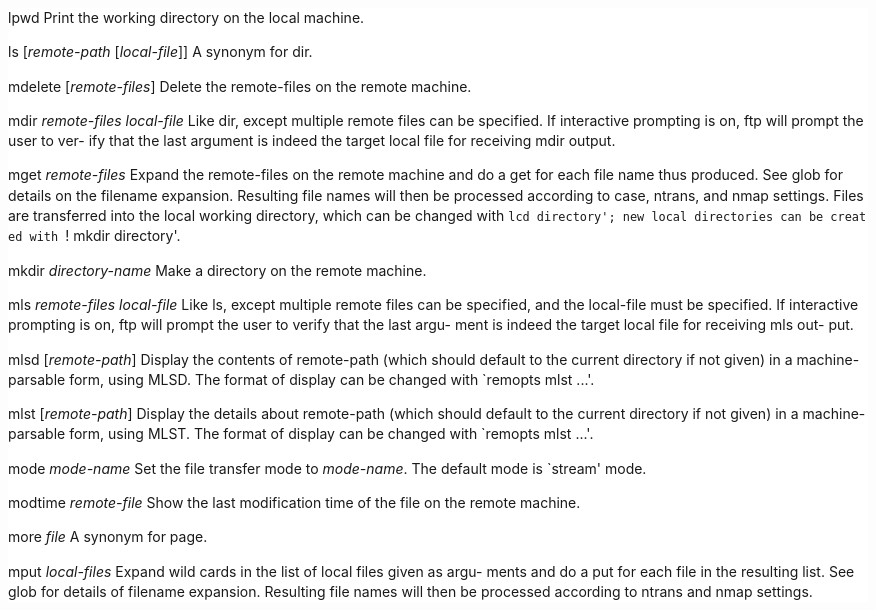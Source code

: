   lpwd   Print the working directory on the local machine.

  ls [<i>remote-path</i> [<i>local-file</i>]]
    A synonym for dir.

  mdelete [<i>remote-files</i>]
    Delete the remote-files on the remote machine.

  mdir <i>remote-files local-file</i>
    Like dir, except multiple remote files can be specified.  If
    interactive prompting is on, ftp will prompt the user to ver-
    ify that the last argument is indeed the target local file
    for receiving mdir output.

  mget <i>remote-files</i>
    Expand the remote-files on the remote machine and do a get
    for each file name thus produced.  See glob for details on
    the filename expansion.  Resulting file names will then be
    processed according to case, ntrans, and nmap settings.
    Files are transferred into the local working directory, which
    can be changed with `lcd directory'; new local directories
    can be created with `! mkdir directory'.

  mkdir <i>directory-name</i>
    Make a directory on the remote machine.

  mls <i>remote-files local-file</i>
    Like ls, except multiple remote files can be specified, and
    the local-file must be specified.  If interactive prompting
    is on, ftp will prompt the user to verify that the last argu-
    ment is indeed the target local file for receiving mls out-
    put.

  mlsd [<i>remote-path</i>]
    Display the contents of remote-path (which should default to
    the current directory if not given) in a machine-parsable
    form, using MLSD.  The format of display can be changed with
    `remopts mlst ...'.

  mlst [<i>remote-path</i>]
    Display the details about remote-path (which should default
    to the current directory if not given) in a machine-parsable
    form, using MLST.  The format of display can be changed with
    `remopts mlst ...'.

  mode <i>mode-name</i>
    Set the file transfer mode to <i>mode-name</i>.  The default mode is
    `stream' mode.

  modtime <i>remote-file</i>
    Show the last modification time of the file on the remote
    machine.

  more <i>file</i>   A synonym for page.

  mput <i>local-files</i>
    Expand wild cards in the list of local files given as argu-
    ments and do a put for each file in the resulting list.  See
    glob for details of filename expansion.  Resulting file names
    will then be processed according to ntrans and nmap settings.

